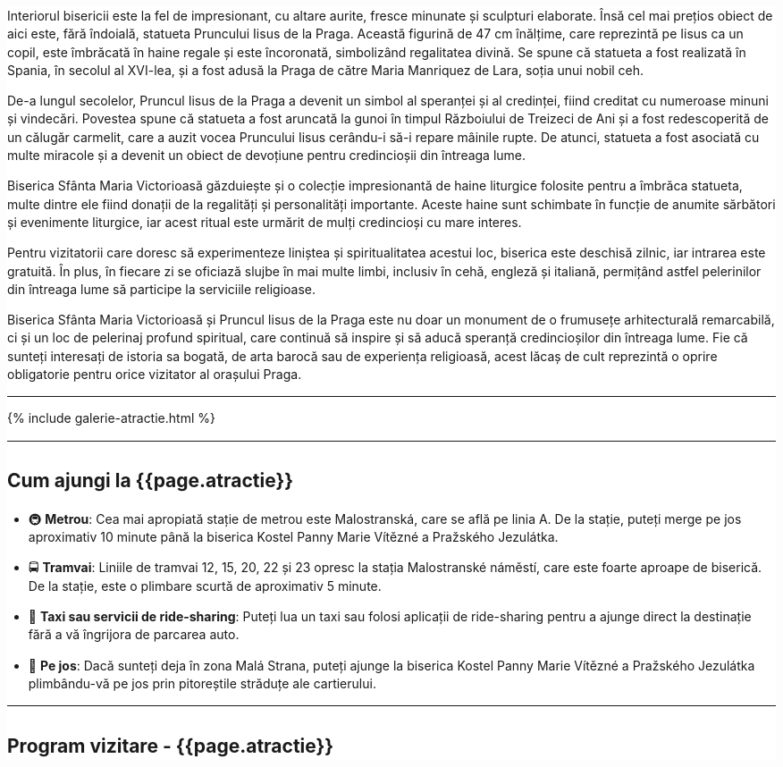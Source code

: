 Interiorul bisericii este la fel de impresionant, cu altare aurite, fresce minunate și sculpturi elaborate. Însă cel mai prețios obiect de aici este, fără îndoială, statueta Pruncului Iisus de la Praga. Această figurină de 47 cm înălțime, care reprezintă pe Iisus ca un copil, este îmbrăcată în haine regale și este încoronată, simbolizând regalitatea divină. Se spune că statueta a fost realizată în Spania, în secolul al XVI-lea, și a fost adusă la Praga de către Maria Manriquez de Lara, soția unui nobil ceh.

De-a lungul secolelor, Pruncul Iisus de la Praga a devenit un simbol al speranței și al credinței, fiind creditat cu numeroase minuni și vindecări. Povestea spune că statueta a fost aruncată la gunoi în timpul Războiului de Treizeci de Ani și a fost redescoperită de un călugăr carmelit, care a auzit vocea Pruncului Iisus cerându-i să-i repare mâinile rupte. De atunci, statueta a fost asociată cu multe miracole și a devenit un obiect de devoțiune pentru credincioșii din întreaga lume.

Biserica Sfânta Maria Victorioasă găzduiește și o colecție impresionantă de haine liturgice folosite pentru a îmbrăca statueta, multe dintre ele fiind donații de la regalități și personalități importante. Aceste haine sunt schimbate în funcție de anumite sărbători și evenimente liturgice, iar acest ritual este urmărit de mulți credincioși cu mare interes.

Pentru vizitatorii care doresc să experimenteze liniștea și spiritualitatea acestui loc, biserica este deschisă zilnic, iar intrarea este gratuită. În plus, în fiecare zi se oficiază slujbe în mai multe limbi, inclusiv în cehă, engleză și italiană, permițând astfel pelerinilor din întreaga lume să participe la serviciile religioase.

Biserica Sfânta Maria Victorioasă și Pruncul Iisus de la Praga este nu doar un monument de o frumusețe arhitecturală remarcabilă, ci și un loc de pelerinaj profund spiritual, care continuă să inspire și să aducă speranță credincioșilor din întreaga lume. Fie că sunteți interesați de istoria sa bogată, de arta barocă sau de experiența religioasă, acest lăcaș de cult reprezintă o oprire obligatorie pentru orice vizitator al orașului Praga.

</div>
</div>

<hr class="hr-s1">

{% include galerie-atractie.html %}

<div class="row jt">
<div class="col-lg-8 col-12 no-list" markdown="1">

---
## Cum ajungi la {{page.atractie}}

- 🚇 **Metrou**: Cea mai apropiată stație de metrou este Malostranská, care se află pe linia A. De la stație, puteți merge pe jos aproximativ 10 minute până la biserica Kostel Panny Marie Vítězné a Pražského Jezulátka.
  
- 🚍 **Tramvai**: Liniile de tramvai 12, 15, 20, 22 și 23 opresc la stația Malostranské náměstí, care este foarte aproape de biserică. De la stație, este o plimbare scurtă de aproximativ 5 minute.

- 🚖 **Taxi sau servicii de ride-sharing**: Puteți lua un taxi sau folosi aplicații de ride-sharing pentru a ajunge direct la destinație fără a vă îngrijora de parcarea auto.

- 🚶 **Pe jos**: Dacă sunteți deja în zona Malá Strana, puteți ajunge la biserica Kostel Panny Marie Vítězné a Pražského Jezulátka plimbându-vă pe jos prin pitoreștile străduțe ale cartierului.

---
## Program vizitare -  {{page.atractie}}
